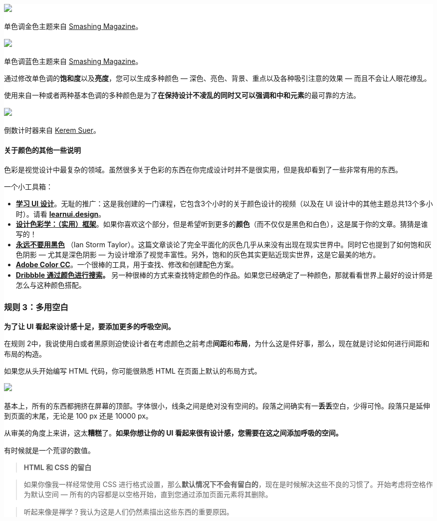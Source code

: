 ![](https://cdn-images-1.medium.com/max/800/1*tZRxO2DReDduBqOwgqd_yw.jpeg)

单色调金色主题来自 [Smashing Magazine](http://www.smashingmagazine.com/2010/02/08/color-theory-for-designer-part-3-creating-your-own-color-palettes/)。

![](https://cdn-images-1.medium.com/max/800/1*-rbrbh20EHL_Ue_IDxl_0A.jpeg)

单色调蓝色主题来自 [Smashing Magazine](http://www.smashingmagazine.com/2010/02/08/color-theory-for-designer-part-3-creating-your-own-color-palettes/)。

通过修改单色调的**饱和度**以及**亮度**，您可以生成多种颜色 — 深色、亮色、背景、重点以及各种吸引注意的效果 — 而且不会让人眼花缭乱。

使用来自一种或者两种基本色调的多种颜色是为了**在保持设计不凌乱的同时又可以强调和中和元素**的最可靠的方法。

![](https://cdn-images-1.medium.com/max/800/1*_fM8VVYx7hMgdJ_Wy24AXg.png)

倒数计时器来自 [Kerem Suer](http://kerem.co/)。

#### 关于颜色的其他一些说明

色彩是视觉设计中最复杂的领域。虽然很多关于色彩的东西在你完成设计时并不是很实用，但是我却看到了一些非常有用的东西。

一个小工具箱：

*   [**学习 UI 设计**](http://learnui.design/?utm_source=medium&utm_medium=content&utm_campaign=7-rules-part-1)。无耻的推广：这是我创建的一门课程，它包含3个小时的关于颜色设计的视频（以及在 UI 设计中的其他主题总共13个多小时）。请看 [**learnui.design**](http://learnui.design/?utm_source=medium&utm_medium=content&utm_campaign=7-rules-part-1)。
*   [**设计色彩学：（实用）框架**](https://medium.com/@erikdkennedy/color-in-ui-design-a-practical-framework-e18cacd97f9e)。如果你喜欢这个部分，但是希望听到更多的**颜色**（而不仅仅是黑色和白色），这是属于你的文章。猜猜是谁写的！
*   [**永远不要用黑色**](http://ianstormtaylor.com/design-tip-never-use-black/) （Ian Storm Taylor）。这篇文章谈论了完全平面化的灰色几乎从来没有出现在现实世界中。同时它也提到了如何饱和灰色阴影 — 尤其是深色阴影 — 为设计增添了视觉丰富性。另外，饱和的灰色其实更贴近现实世界，这是它最美的地方。
*   [**Adobe Color CC**](https://color.adobe.com)。一个很棒的工具，用于查找、修改和创建配色方案。
*   [**Dribbble 通过颜色进行搜索**](https://dribbble.com/colors/BADA55)**。** 另一种很棒的方式来查找特定颜色的作品。如果您已经确定了一种颜色，那就看看世界上最好的设计师是怎么与这种颜色搭配。

### 规则 3：多用空白

**为了让 UI 看起来设计感十足，要添加更多的呼吸空间。**

在规则 2中，我说使用白或者黑原则迫使设计者在考虑颜色之前考虑**间距**和**布局**，为什么这是件好事，那么，现在就是讨论如何进行间距和布局的构造。 

如果您从头开始编写 HTML 代码，你可能很熟悉 HTML 在页面上默认的布局方式。

![](https://cdn-images-1.medium.com/max/800/1*fS6ixQIk88MJlEmph7PeJA.png)

基本上，所有的东西都拥挤在屏幕的顶部。字体很小，线条之间是绝对没有空间的。段落之间确实有一**丢丢**空白，少得可怜。段落只是延伸到页面的末尾，无论是 100 px 还是 10000 px。

从审美的角度上来讲，这太**糟糕**了。**如果你想让你的 UI 看起来很有设计感，您需要在这之间添加呼吸的空间。**

有时候就是一个荒谬的数值。

> **HTML 和 CSS 的留白**

> 如果你像我一样经常使用 CSS 进行格式设置，那么**默认情况下不会有留白的**，现在是时候解决这些不良的习惯了。开始考虑将空格作为默认空间 — 所有的内容都是以空格开始，直到您通过添加页面元素将其删除。

> 听起来像是禅学？我认为这是人们仍然素描出这些东西的重要原因。
